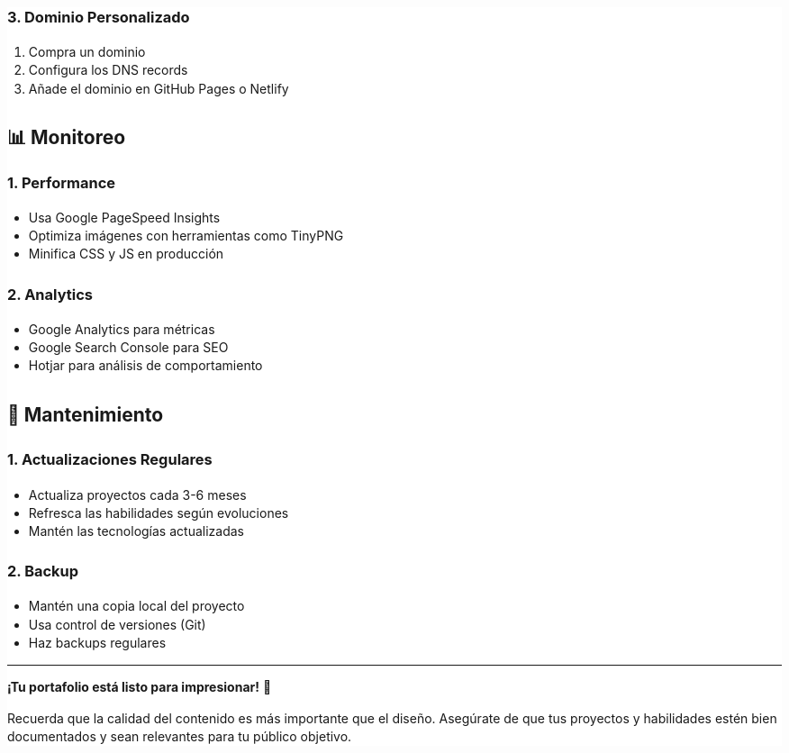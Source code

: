 ### 3. Dominio Personalizado
1. Compra un dominio
2. Configura los DNS records
3. Añade el dominio en GitHub Pages o Netlify

## 📊 Monitoreo

### 1. Performance
- Usa Google PageSpeed Insights
- Optimiza imágenes con herramientas como TinyPNG
- Minifica CSS y JS en producción

### 2. Analytics
- Google Analytics para métricas
- Google Search Console para SEO
- Hotjar para análisis de comportamiento

## 🔄 Mantenimiento

### 1. Actualizaciones Regulares
- Actualiza proyectos cada 3-6 meses
- Refresca las habilidades según evoluciones
- Mantén las tecnologías actualizadas

### 2. Backup
- Mantén una copia local del proyecto
- Usa control de versiones (Git)
- Haz backups regulares

---

**¡Tu portafolio está listo para impresionar!** 🎉

Recuerda que la calidad del contenido es más importante que el diseño. Asegúrate de que tus proyectos y habilidades estén bien documentados y sean relevantes para tu público objetivo. 